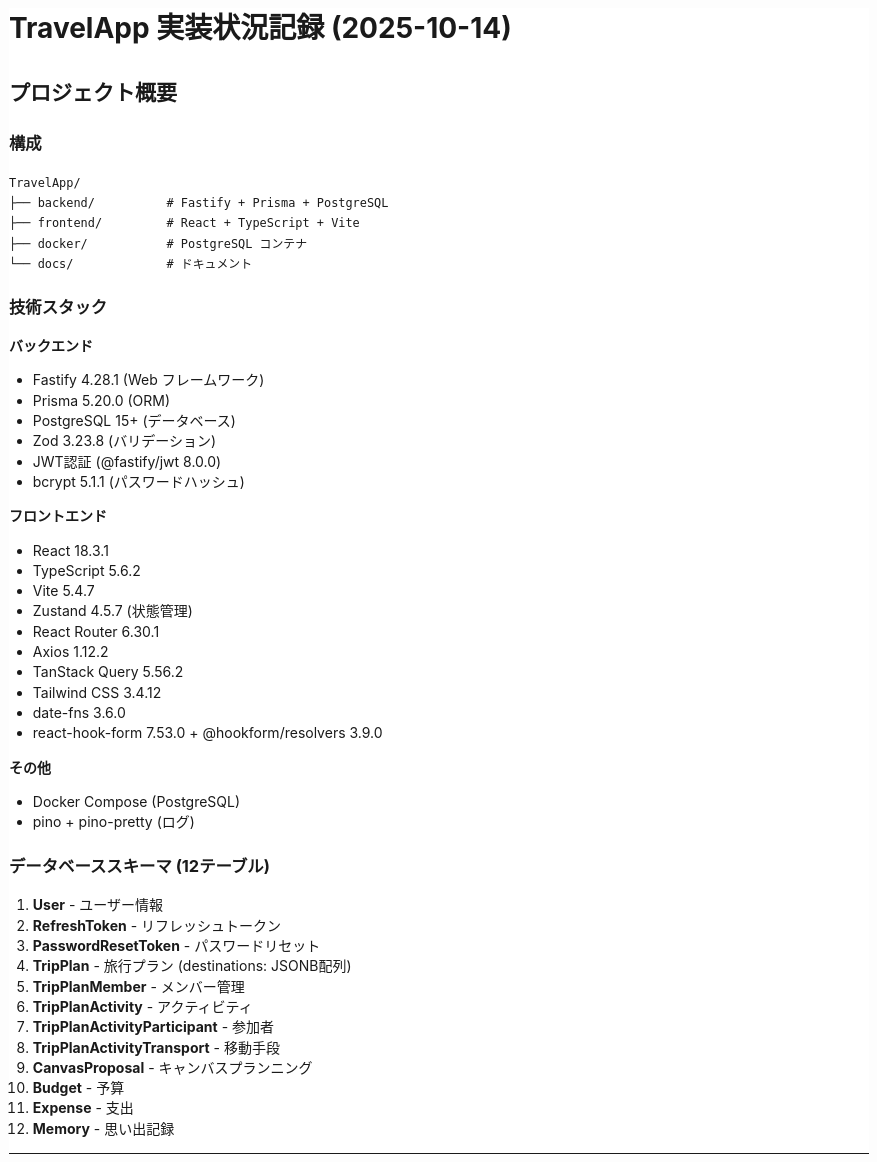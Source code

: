 # TravelApp 実装状況記録 (2025-10-14)

## プロジェクト概要

### 構成
```
TravelApp/
├── backend/          # Fastify + Prisma + PostgreSQL
├── frontend/         # React + TypeScript + Vite
├── docker/           # PostgreSQL コンテナ
└── docs/             # ドキュメント
```

### 技術スタック

**バックエンド**
- Fastify 4.28.1 (Web フレームワーク)
- Prisma 5.20.0 (ORM)
- PostgreSQL 15+ (データベース)
- Zod 3.23.8 (バリデーション)
- JWT認証 (@fastify/jwt 8.0.0)
- bcrypt 5.1.1 (パスワードハッシュ)

**フロントエンド**
- React 18.3.1
- TypeScript 5.6.2
- Vite 5.4.7
- Zustand 4.5.7 (状態管理)
- React Router 6.30.1
- Axios 1.12.2
- TanStack Query 5.56.2
- Tailwind CSS 3.4.12
- date-fns 3.6.0
- react-hook-form 7.53.0 + @hookform/resolvers 3.9.0

**その他**
- Docker Compose (PostgreSQL)
- pino + pino-pretty (ログ)

### データベーススキーマ (12テーブル)

1. **User** - ユーザー情報
2. **RefreshToken** - リフレッシュトークン
3. **PasswordResetToken** - パスワードリセット
4. **TripPlan** - 旅行プラン (destinations: JSONB配列)
5. **TripPlanMember** - メンバー管理
6. **TripPlanActivity** - アクティビティ
7. **TripPlanActivityParticipant** - 参加者
8. **TripPlanActivityTransport** - 移動手段
9. **CanvasProposal** - キャンバスプランニング
10. **Budget** - 予算
11. **Expense** - 支出
12. **Memory** - 思い出記録

---
